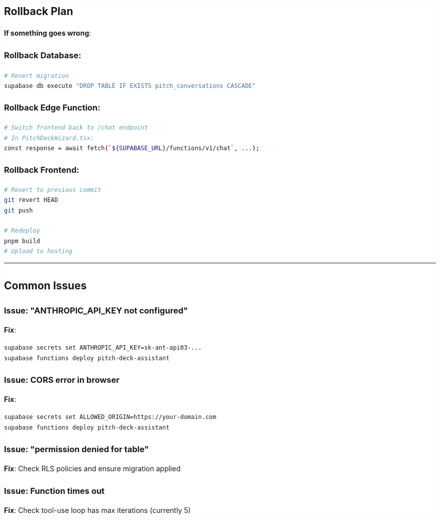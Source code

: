 
## Rollback Plan

**If something goes wrong**:

### Rollback Database:
```bash
# Revert migration
supabase db execute "DROP TABLE IF EXISTS pitch_conversations CASCADE"
```

### Rollback Edge Function:
```bash
# Switch frontend back to /chat endpoint
# In PitchDeckWizard.tsx:
const response = await fetch(`${SUPABASE_URL}/functions/v1/chat`, ...);
```

### Rollback Frontend:
```bash
# Revert to previous commit
git revert HEAD
git push

# Redeploy
pnpm build
# Upload to hosting
```

---

## Common Issues

### Issue: "ANTHROPIC_API_KEY not configured"
**Fix**:
```bash
supabase secrets set ANTHROPIC_API_KEY=sk-ant-api03-...
supabase functions deploy pitch-deck-assistant
```

### Issue: CORS error in browser
**Fix**:
```bash
supabase secrets set ALLOWED_ORIGIN=https://your-domain.com
supabase functions deploy pitch-deck-assistant
```

### Issue: "permission denied for table"
**Fix**: Check RLS policies and ensure migration applied

### Issue: Function times out
**Fix**: Check tool-use loop has max iterations (currently 5)
